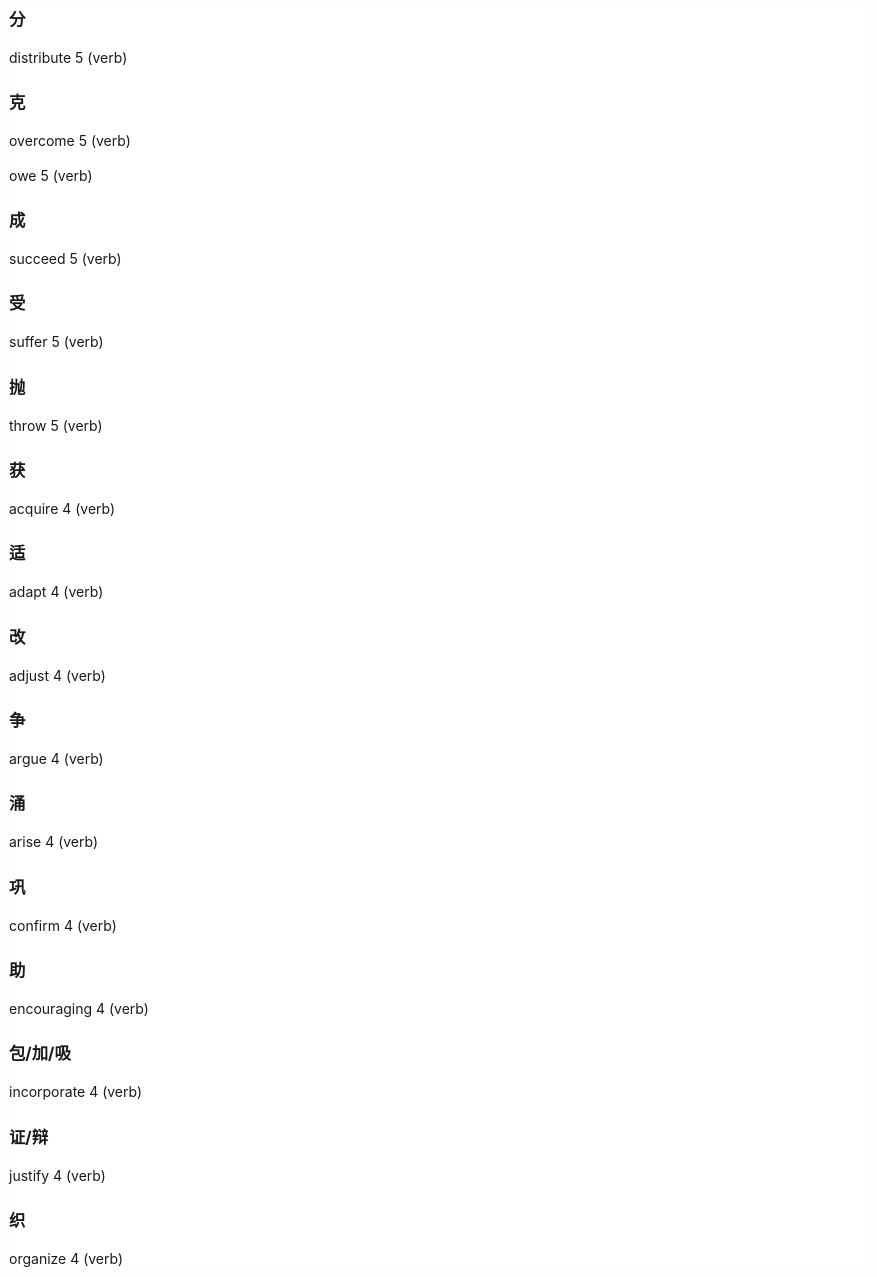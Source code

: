 ### 分
distribute	5		(verb)

### 克
overcome	5		(verb)


owe	5		(verb)

### 成
succeed	5		(verb)

### 受
suffer	5		(verb)

### 抛 
throw	5		(verb)

### 获
acquire	4		(verb)

### 适
adapt	4		(verb)

### 改
adjust	4		(verb)

### 争
argue	4		(verb)

### 涌
arise	4		(verb)

### 巩
confirm	4		(verb)

### 助
encouraging	4		(verb)

### 包/加/吸
incorporate	4		(verb)

### 证/辩 
justify	4		(verb)

### 织
organize	4		(verb)
